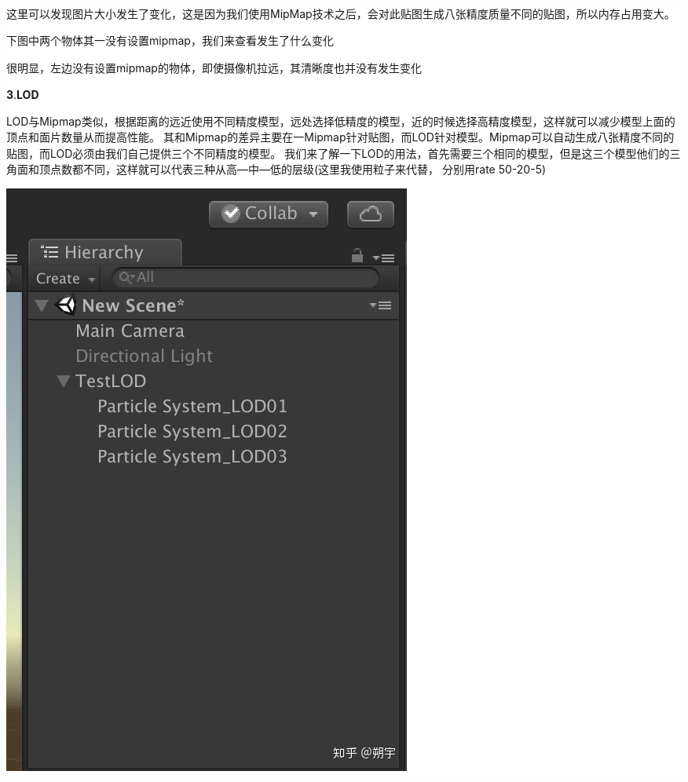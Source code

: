 
这里可以发现图片大小发生了变化，这是因为我们使用MipMap技术之后，会对此贴图生成八张精度质量不同的贴图，所以内存占用变大。

下图中两个物体其一没有设置mipmap，我们来查看发生了什么变化

![动图封面](./assets/fd4ebede-ec79-11ea-acfd-5ab503a75443.mp4)




很明显，左边没有设置mipmap的物体，即使摄像机拉远，其清晰度也并没有发生变化



**3**.**LOD**

LOD与Mipmap类似，根据距离的远近使用不同精度模型，远处选择低精度的模型，近的时候选择高精度模型，这样就可以减少模型上面的顶点和面片数量从而提高性能。
其和Mipmap的差异主要在一Mipmap针对贴图，而LOD针对模型。Mipmap可以自动生成八张精度不同的贴图，而LOD必须由我们自己提供三个不同精度的模型。
我们来了解一下LOD的用法，首先需要三个相同的模型，但是这三个模型他们的三角面和顶点数都不同，这样就可以代表三种从高—中—低的层级(这里我使用粒子来代替， 分别用rate 50-20-5)

![img](./assets/v2-748010940fd75fc05a282b7860509cee_720w.jpeg)
